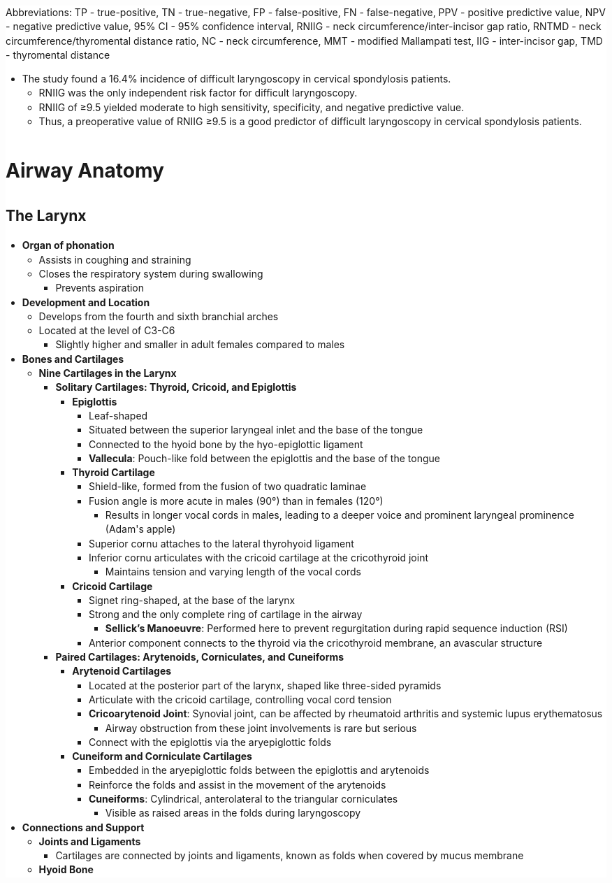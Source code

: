 Abbreviations: TP - true-positive, TN - true-negative, FP - false-positive, FN - false-negative, PPV - positive predictive value, NPV - negative predictive value, 95% CI - 95% confidence interval, RNIIG - neck circumference/inter-incisor gap ratio, RNTMD - neck circumference/thyromental distance ratio, NC - neck circumference, MMT - modified Mallampati test, IIG - inter-incisor gap, TMD - thyromental distance

- The study found a 16.4% incidence of difficult laryngoscopy in cervical spondylosis patients.
  - RNIIG was the only independent risk factor for difficult laryngoscopy.
  - RNIIG of ≥9.5 yielded moderate to high sensitivity, specificity, and negative predictive value.
  - Thus, a preoperative value of RNIIG ≥9.5 is a good predictor of difficult laryngoscopy in cervical spondylosis patients.
# Airway Anatomy

## The Larynx

- **Organ of phonation**
  - Assists in coughing and straining
  - Closes the respiratory system during swallowing
	- Prevents aspiration
- **Development and Location**
  - Develops from the fourth and sixth branchial arches
  - Located at the level of C3-C6
	- Slightly higher and smaller in adult females compared to males
- **Bones and Cartilages**
  - **Nine Cartilages in the Larynx**
	- **Solitary Cartilages: Thyroid, Cricoid, and Epiglottis**
	  - **Epiglottis**
		- Leaf-shaped
		- Situated between the superior laryngeal inlet and the base of the tongue
		- Connected to the hyoid bone by the hyo-epiglottic ligament
		- **Vallecula**: Pouch-like fold between the epiglottis and the base of the tongue
	  - **Thyroid Cartilage**
		- Shield-like, formed from the fusion of two quadratic laminae
		- Fusion angle is more acute in males (90°) than in females (120°)
		  - Results in longer vocal cords in males, leading to a deeper voice and prominent laryngeal prominence (Adam's apple)
		- Superior cornu attaches to the lateral thyrohyoid ligament
		- Inferior cornu articulates with the cricoid cartilage at the cricothyroid joint
		  - Maintains tension and varying length of the vocal cords
	  - **Cricoid Cartilage**
		- Signet ring-shaped, at the base of the larynx
		- Strong and the only complete ring of cartilage in the airway
		  - **Sellick’s Manoeuvre**: Performed here to prevent regurgitation during rapid sequence induction (RSI)
		- Anterior component connects to the thyroid via the cricothyroid membrane, an avascular structure
	- **Paired Cartilages: Arytenoids, Corniculates, and Cuneiforms**
	  - **Arytenoid Cartilages**
		- Located at the posterior part of the larynx, shaped like three-sided pyramids
		- Articulate with the cricoid cartilage, controlling vocal cord tension
		- **Cricoarytenoid Joint**: Synovial joint, can be affected by rheumatoid arthritis and systemic lupus erythematosus
		  - Airway obstruction from these joint involvements is rare but serious
		- Connect with the epiglottis via the aryepiglottic folds
	  - **Cuneiform and Corniculate Cartilages**
		- Embedded in the aryepiglottic folds between the epiglottis and arytenoids
		- Reinforce the folds and assist in the movement of the arytenoids
		- **Cuneiforms**: Cylindrical, anterolateral to the triangular corniculates
		  - Visible as raised areas in the folds during laryngoscopy
- **Connections and Support**
  - **Joints and Ligaments**
	- Cartilages are connected by joints and ligaments, known as folds when covered by mucus membrane
  - **Hyoid Bone**